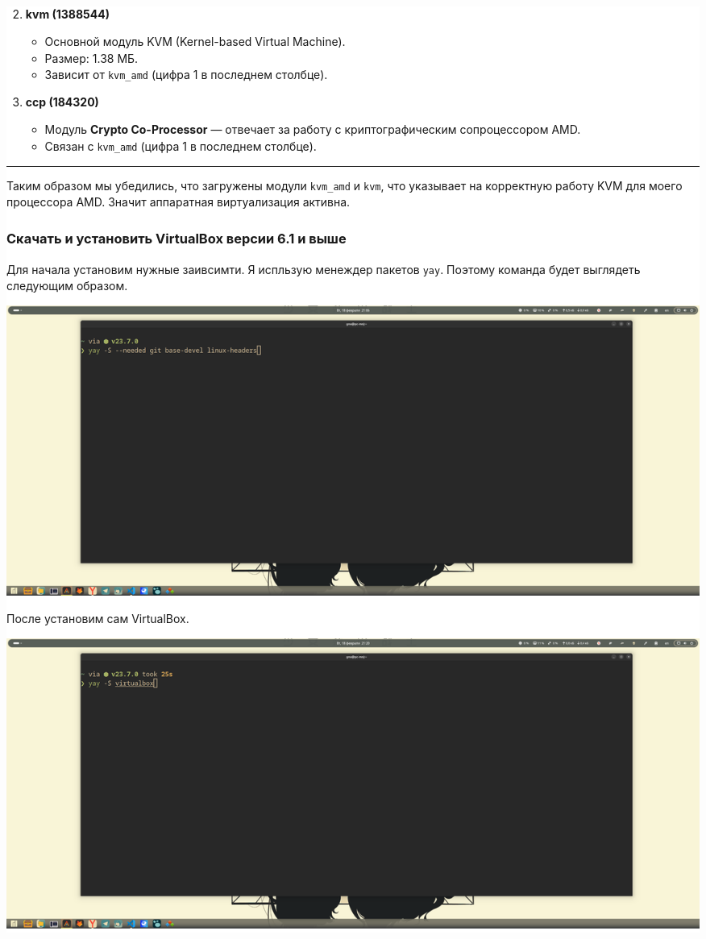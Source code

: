 2. **kvm (1388544)**  
   - Основной модуль KVM (Kernel-based Virtual Machine).  
   - Размер: 1.38 МБ.  
   - Зависит от `kvm_amd` (цифра 1 в последнем столбце).

3. **ccp (184320)**  
   - Модуль **Crypto Co-Processor** — отвечает за работу с криптографическим сопроцессором AMD.  
   - Связан с `kvm_amd` (цифра 1 в последнем столбце).

---

Таким образом мы убедились, что загружены модули `kvm_amd` и `kvm`, что указывает на корректную работу KVM для моего процессора AMD. Значит аппаратная виртуализация активна.

### Скачать и установить VirtualBox версии 6.1 и выше

Для начала установим нужные заивсимти. Я испльзую менеждер пакетов `yay`. Поэтому команда будет выглядеть следующим образом.

![alt text](image-1.png)

После установим сам VirtualBox. 

![alt text](image-5.png)

